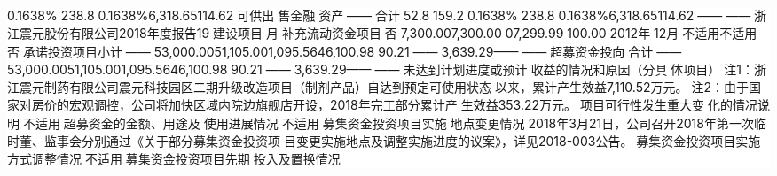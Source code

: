 0.1638%
238.8
0.1638%6,318.65114.62
可供出
售金融
资产
——
合计
52.8
159.2
0.1638%
238.8
0.1638%6,318.65114.62
——
——
浙江震元股份有限公司2018年度报告19
建设项目
月
补充流动资金项目
否
7,300.007,300.00
07,299.99
100.00
2012年
12月
不适用不适用
否
承诺投资项目小计
——
53,000.0051,105.001,095.5646,100.98
90.21
——
3,639.29——
——
超募资金投向
合计
——
53,000.0051,105.001,095.5646,100.98
90.21
——
3,639.29——
——
未达到计划进度或预计
收益的情况和原因（分具
体项目）
注1：浙江震元制药有限公司震元科技园区二期升级改造项目（制剂产品）自达到预定可使用状态
以来，累计产生效益7,110.52万元。
注2：由于国家对房价的宏观调控，公司将加快区域内院边旗舰店开设，2018年完工部分累计产
生效益353.22万元。
项目可行性发生重大变
化的情况说明
不适用
超募资金的金额、用途及
使用进展情况
不适用
募集资金投资项目实施
地点变更情况
2018年3月21日，公司召开2018年第一次临时董、监事会分别通过《关于部分募集资金投资项
目变更实施地点及调整实施进度的议案》，详见2018-003公告。
募集资金投资项目实施
方式调整情况
不适用
募集资金投资项目先期
投入及置换情况
